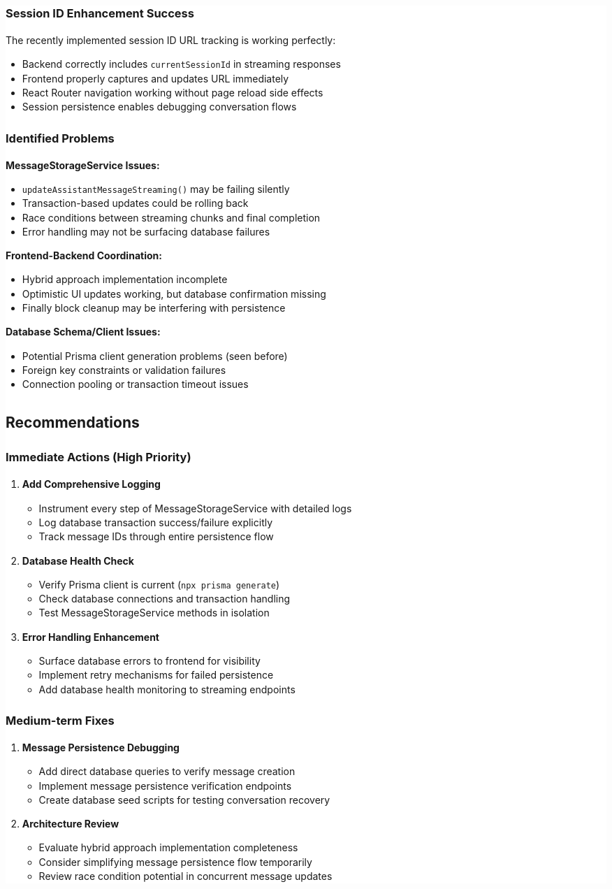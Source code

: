 ### Session ID Enhancement Success
The recently implemented session ID URL tracking is working perfectly:
- Backend correctly includes `currentSessionId` in streaming responses
- Frontend properly captures and updates URL immediately  
- React Router navigation working without page reload side effects
- Session persistence enables debugging conversation flows

### Identified Problems

**MessageStorageService Issues:**
- `updateAssistantMessageStreaming()` may be failing silently
- Transaction-based updates could be rolling back
- Race conditions between streaming chunks and final completion
- Error handling may not be surfacing database failures

**Frontend-Backend Coordination:**
- Hybrid approach implementation incomplete
- Optimistic UI updates working, but database confirmation missing
- Finally block cleanup may be interfering with persistence

**Database Schema/Client Issues:**
- Potential Prisma client generation problems (seen before)
- Foreign key constraints or validation failures
- Connection pooling or transaction timeout issues

## Recommendations

### Immediate Actions (High Priority)

1. **Add Comprehensive Logging**
   - Instrument every step of MessageStorageService with detailed logs
   - Log database transaction success/failure explicitly
   - Track message IDs through entire persistence flow

2. **Database Health Check**
   - Verify Prisma client is current (`npx prisma generate`)
   - Check database connections and transaction handling
   - Test MessageStorageService methods in isolation

3. **Error Handling Enhancement**
   - Surface database errors to frontend for visibility
   - Implement retry mechanisms for failed persistence
   - Add database health monitoring to streaming endpoints

### Medium-term Fixes

1. **Message Persistence Debugging**
   - Add direct database queries to verify message creation
   - Implement message persistence verification endpoints
   - Create database seed scripts for testing conversation recovery

2. **Architecture Review**
   - Evaluate hybrid approach implementation completeness
   - Consider simplifying message persistence flow temporarily
   - Review race condition potential in concurrent message updates

